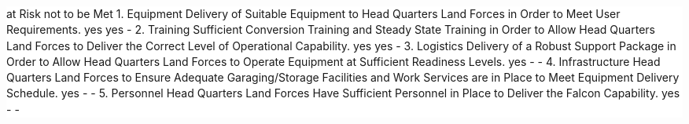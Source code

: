 </Th>
<th>at Risk</Th>
<th>not to be Met</Th>
</Tr>
</Thead>
<tbody>
<tr>
<td>
1. Equipment
</Td>
<td>
Delivery of Suitable Equipment to Head Quarters Land Forces in Order to Meet User Requirements.
</Td>
<td>yes</Td>
<td>yes</Td>
<td>-</Td>
</Tr>
<tr>
<td>
2. Training
</Td>
<td>
Sufficient Conversion Training and Steady State Training in Order to Allow Head Quarters Land Forces to Deliver the Correct Level of Operational Capability.
</Td>
<td>yes</Td>
<td>yes</Td>
<td>-</Td>
</Tr>
<tr>
<td>
3. Logistics
</Td>
<td>
Delivery of a Robust Support Package in Order to Allow Head Quarters Land Forces to Operate Equipment at Sufficient Readiness Levels.
</Td>
<td>yes</Td>
<td>-</Td>
<td>-</Td>
</Tr>
<tr>
<td>
4. Infrastructure
</Td>
<td>
Head Quarters Land Forces to Ensure Adequate Garaging/Storage Facilities and Work Services are in Place to Meet Equipment Delivery Schedule.
</Td>
<td>yes</Td>
<td>-</Td>
<td>-</Td>
</Tr>
<tr>
<td>
5. Personnel
</Td>
<td>
Head Quarters Land Forces Have Sufficient Personnel in Place to Deliver the Falcon Capability.
</Td>
<td>yes</Td>
<td>-</Td>
<td>-</Td>
</Tr>